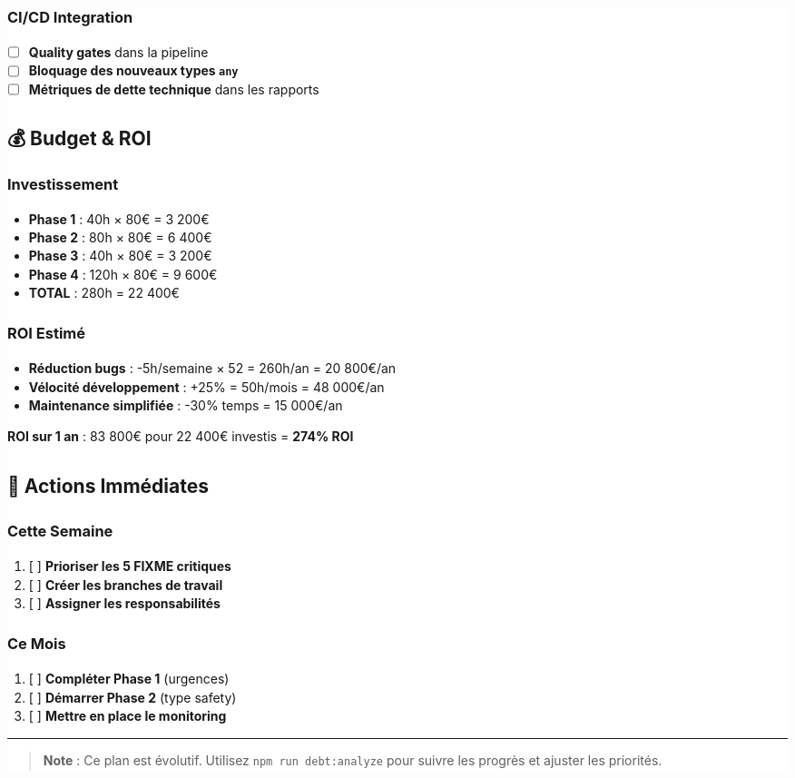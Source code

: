 ### **CI/CD Integration**
- [ ] **Quality gates** dans la pipeline
- [ ] **Bloquage des nouveaux types `any`**
- [ ] **Métriques de dette technique** dans les rapports

## 💰 **Budget & ROI**

### **Investissement**
- **Phase 1** : 40h × 80€ = 3 200€
- **Phase 2** : 80h × 80€ = 6 400€  
- **Phase 3** : 40h × 80€ = 3 200€
- **Phase 4** : 120h × 80€ = 9 600€
- **TOTAL** : 280h = 22 400€

### **ROI Estimé**
- **Réduction bugs** : -5h/semaine × 52 = 260h/an = 20 800€/an
- **Vélocité développement** : +25% = 50h/mois = 48 000€/an
- **Maintenance simplifiée** : -30% temps = 15 000€/an

**ROI sur 1 an** : 83 800€ pour 22 400€ investis = **274% ROI**

## 🎯 **Actions Immédiates**

### **Cette Semaine**
1. [ ] **Prioriser les 5 FIXME critiques**
2. [ ] **Créer les branches de travail**
3. [ ] **Assigner les responsabilités**

### **Ce Mois**
1. [ ] **Compléter Phase 1** (urgences)
2. [ ] **Démarrer Phase 2** (type safety)
3. [ ] **Mettre en place le monitoring**

---

> **Note** : Ce plan est évolutif. Utilisez `npm run debt:analyze` pour suivre les progrès et ajuster les priorités. 